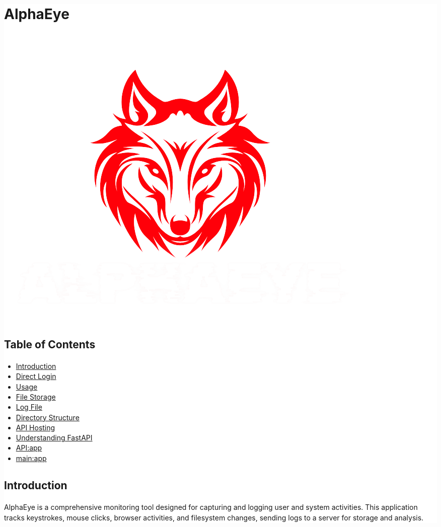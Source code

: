 
# AlphaEye

![alt text](img.png)

## Table of Contents
- [Introduction](#introduction)
- [Direct Login](#direct-login)
- [Usage](#usage)
- [File Storage](#file-storage)
- [Log File](#log-file)
- [Directory Structure](#directory-structure)
- [API Hosting](#api-hosting)
- [Understanding FastAPI](#understanding-fastapi)
- [API:app](#apiapp)
- [main:app](#mainapp)

## Introduction

AlphaEye is a comprehensive monitoring tool designed for capturing and logging user and system activities. This application tracks keystrokes, mouse clicks, browser activities, and filesystem changes, sending logs to a server for storage and analysis.
